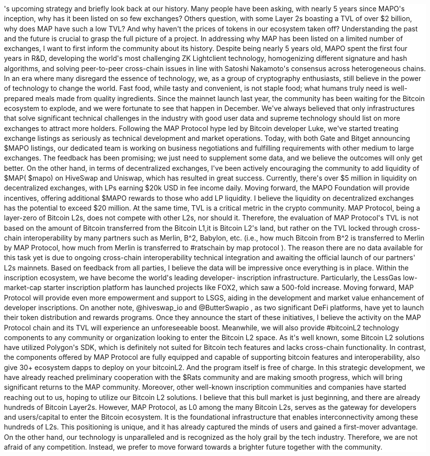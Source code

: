 's upcoming strategy and briefly look back at our history. Many people have been asking, with nearly 5 years since MAPO's inception, why has it been listed on so few exchanges? Others question, with some Layer 2s boasting a TVL of over $2 billion, why does MAP have such a low TVL? And why haven't the prices of tokens in our ecosystem taken off? Understanding the past and the future is crucial to grasp the full picture of a project. In addressing why MAP has been listed on a limited number of exchanges, I want to first inform the community about its history. Despite being nearly 5 years old, MAPO spent the first four years in R&D, developing the world's most challenging ZK Lightclient technology, homogenizing different signature and hash algorithms, and solving peer-to-peer cross-chain issues in line with Satoshi Nakamoto's consensus across heterogeneous chains. In an era where many disregard the essence of technology, we, as a group of cryptography enthusiasts, still believe in the power of technology to change the world. Fast food, while tasty and convenient, is not staple food; what humans truly need is well-prepared meals made from quality ingredients. Since the mainnet launch last year, the community has been waiting for the Bitcoin ecosystem to explode, and we were fortunate to see that happen in December. We've always believed that only infrastructures that solve significant technical challenges in the industry with good user data and supreme technology should list on more exchanges to attract more holders. Following the MAP Protocol hype led by Bitcoin developer Luke, we've started treating exchange listings as seriously as technical development and market operations. Today, with both Gate and Bitget announcing $MAPO listings, our dedicated team is working on business negotiations and fulfilling requirements with other medium to large exchanges. The feedback has been promising; we just need to supplement some data, and we believe the outcomes will only get better. On the other hand, in terms of decentralized exchanges, I've been actively encouraging the community to add liquidity of $MAP( $mapo) on HiveSwap and Uniswap, which has resulted in great success. Currently, there's over $5 million in liquidity on decentralized exchanges, with LPs earning $20k USD in fee income daily. Moving forward, the MAPO Foundation will provide incentives, offering additional $MAPO rewards to those who add LP liquidity. I believe the liquidity on decentralized exchanges has the potential to exceed $20 million. At the same time, TVL is a critical metric in the crypto community. MAP Protocol, being a layer-zero of Bitcoin L2s, does not compete with other L2s, nor should it. Therefore, the evaluation of MAP Protocol's TVL is not based on the amount of Bitcoin transferred from the Bitcoin L1,it is Bitcoin L2's land, but rather on the TVL locked through cross-chain interoperability by many partners such as Merlin, B^2, Babylon, etc. (i.e., how much Bitcoin from B^2 is transferred to Merlin by MAP Protocol, how much from Merlin is transferred to #ratschain by map protocol ). The reason there are no data available for this task yet is due to ongoing cross-chain interoperability technical integration and awaiting the official launch of our partners' L2s mainnets. Based on feedback from all parties, I believe the data will be impressive once everything is in place. Within the inscription ecosystem, we have become the world's leading developer- inscription infrastructure. Particularly, the LessGas low-market-cap starter inscription platform has launched projects like FOX2, which saw a 500-fold increase. Moving forward, MAP Protocol will provide even more empowerment and support to LSGS, aiding in the development and market value enhancement of developer inscriptions. On another note, 
@hiveswap_io 
and 
@ButterSwapio 
, as two significant DeFi platforms, have yet to launch their token distribution and rewards programs. Once they announce the start of these initiatives, I believe the activity on the MAP Protocol chain and its TVL will experience an unforeseeable boost. Meanwhile, we will also provide #bitcoinL2 technology components to any community or organization looking to enter the Bitcoin L2 space. As it's well known, some Bitcoin L2 solutions have utilized Polygon's SDK, which is definitely not suited for Bitcoin tech features and lacks cross-chain functionality. In contrast, the components offered by MAP Protocol are fully equipped and capable of supporting bitcoin features and interoperability, also give 30+ ecosystem dapps to deploy on your bitcoinL2. And the program itself is free of charge. In this strategic development, we have already reached preliminary cooperation with the $Rats community and are making smooth progress, which will bring significant returns to the MAP community. Moreover, other well-known inscription communities and companies have started reaching out to us, hoping to utilize our Bitcoin L2 solutions. I believe that this bull market is just beginning, and there are already hundreds of Bitcoin Layer2s. However, MAP Protocol, as L0 among the many Bitcoin L2s, serves as the gateway for developers and users/capital to enter the Bitcoin ecosystem. It is the foundational infrastructure that enables interconnectivity among these hundreds of L2s. This positioning is unique, and it has already captured the minds of users and gained a first-mover advantage. On the other hand, our technology is unparalleled and is recognized as the holy grail by the tech industry. Therefore, we are not afraid of any competition. Instead, we prefer to move forward towards a brighter future together with the community. 
